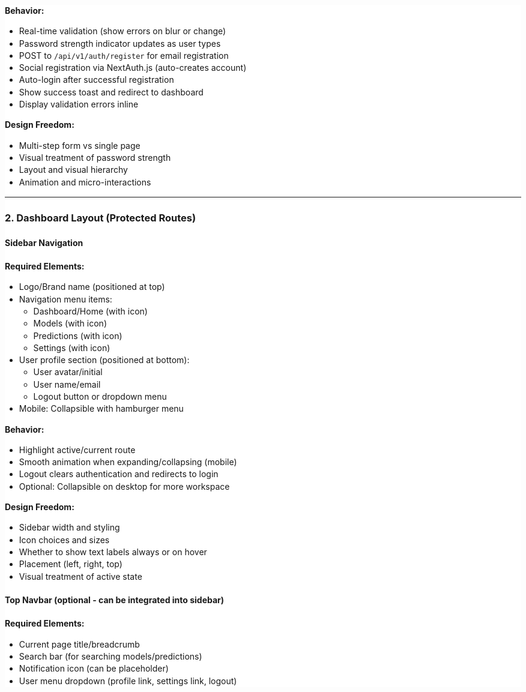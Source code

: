**Behavior:**
- Real-time validation (show errors on blur or change)
- Password strength indicator updates as user types
- POST to `/api/v1/auth/register` for email registration
- Social registration via NextAuth.js (auto-creates account)
- Auto-login after successful registration
- Show success toast and redirect to dashboard
- Display validation errors inline

**Design Freedom:**
- Multi-step form vs single page
- Visual treatment of password strength
- Layout and visual hierarchy
- Animation and micro-interactions

---

### 2. Dashboard Layout (Protected Routes)

#### Sidebar Navigation
**Required Elements:**
- Logo/Brand name (positioned at top)
- Navigation menu items:
  - Dashboard/Home (with icon)
  - Models (with icon)
  - Predictions (with icon)
  - Settings (with icon)
- User profile section (positioned at bottom):
  - User avatar/initial
  - User name/email
  - Logout button or dropdown menu
- Mobile: Collapsible with hamburger menu

**Behavior:**
- Highlight active/current route
- Smooth animation when expanding/collapsing (mobile)
- Logout clears authentication and redirects to login
- Optional: Collapsible on desktop for more workspace

**Design Freedom:**
- Sidebar width and styling
- Icon choices and sizes
- Whether to show text labels always or on hover
- Placement (left, right, top)
- Visual treatment of active state

#### Top Navbar (optional - can be integrated into sidebar)
**Required Elements:**
- Current page title/breadcrumb
- Search bar (for searching models/predictions)
- Notification icon (can be placeholder)
- User menu dropdown (profile link, settings link, logout)
